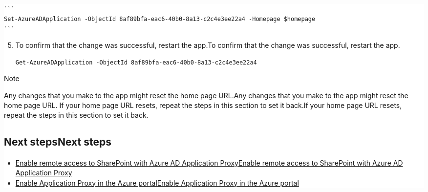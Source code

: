     ```
    Set-AzureADApplication -ObjectId 8af89bfa-eac6-40b0-8a13-c2c4e3ee22a4 -Homepage $homepage
    ```
5. <span data-ttu-id="62d13-160">To confirm that the change was successful, restart the app.</span><span class="sxs-lookup"><span data-stu-id="62d13-160">To confirm that the change was successful, restart the app.</span></span>

    ```
    Get-AzureADApplication -ObjectId 8af89bfa-eac6-40b0-8a13-c2c4e3ee22a4
    ```

>[!NOTE]
><span data-ttu-id="62d13-161">Any changes that you make to the app might reset the home page URL.</span><span class="sxs-lookup"><span data-stu-id="62d13-161">Any changes that you make to the app might reset the home page URL.</span></span> <span data-ttu-id="62d13-162">If your home page URL resets, repeat the steps in this section to set it back.</span><span class="sxs-lookup"><span data-stu-id="62d13-162">If your home page URL resets, repeat the steps in this section to set it back.</span></span>

## <a name="next-steps"></a><span data-ttu-id="62d13-163">Next steps</span><span class="sxs-lookup"><span data-stu-id="62d13-163">Next steps</span></span>

- [<span data-ttu-id="62d13-164">Enable remote access to SharePoint with Azure AD Application Proxy</span><span class="sxs-lookup"><span data-stu-id="62d13-164">Enable remote access to SharePoint with Azure AD Application Proxy</span></span>](application-proxy-integrate-with-sharepoint-server.md)
- [<span data-ttu-id="62d13-165">Enable Application Proxy in the Azure portal</span><span class="sxs-lookup"><span data-stu-id="62d13-165">Enable Application Proxy in the Azure portal</span></span>](application-proxy-enable.md)
